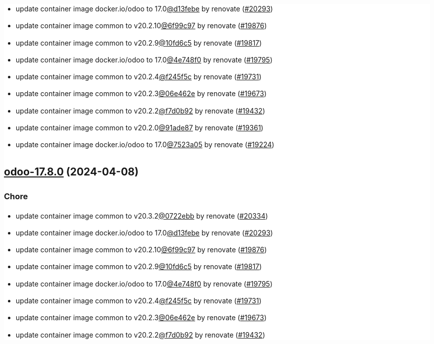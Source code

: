 - update container image docker.io/odoo to 17.0[@d13febe](https://github.com/d13febe) by renovate ([#20293](https://github.com/truecharts/charts/issues/20293))

- update container image common to v20.2.10[@6f99c97](https://github.com/6f99c97) by renovate ([#19876](https://github.com/truecharts/charts/issues/19876))

- update container image common to v20.2.9[@10fd6c5](https://github.com/10fd6c5) by renovate ([#19817](https://github.com/truecharts/charts/issues/19817))

- update container image docker.io/odoo to 17.0[@4e748f0](https://github.com/4e748f0) by renovate ([#19795](https://github.com/truecharts/charts/issues/19795))

- update container image common to v20.2.4[@f245f5c](https://github.com/f245f5c) by renovate ([#19731](https://github.com/truecharts/charts/issues/19731))

- update container image common to v20.2.3[@06e462e](https://github.com/06e462e) by renovate ([#19673](https://github.com/truecharts/charts/issues/19673))

- update container image common to v20.2.2[@f7d0b92](https://github.com/f7d0b92) by renovate ([#19432](https://github.com/truecharts/charts/issues/19432))

- update container image common to v20.2.0[@91ade87](https://github.com/91ade87) by renovate ([#19361](https://github.com/truecharts/charts/issues/19361))

- update container image docker.io/odoo to 17.0[@7523a05](https://github.com/7523a05) by renovate ([#19224](https://github.com/truecharts/charts/issues/19224))


## [odoo-17.8.0](https://github.com/truecharts/charts/compare/odoo-17.6.0...odoo-17.8.0) (2024-04-08)

### Chore



- update container image common to v20.3.2[@0722ebb](https://github.com/0722ebb) by renovate ([#20334](https://github.com/truecharts/charts/issues/20334))

- update container image docker.io/odoo to 17.0[@d13febe](https://github.com/d13febe) by renovate ([#20293](https://github.com/truecharts/charts/issues/20293))

- update container image common to v20.2.10[@6f99c97](https://github.com/6f99c97) by renovate ([#19876](https://github.com/truecharts/charts/issues/19876))

- update container image common to v20.2.9[@10fd6c5](https://github.com/10fd6c5) by renovate ([#19817](https://github.com/truecharts/charts/issues/19817))

- update container image docker.io/odoo to 17.0[@4e748f0](https://github.com/4e748f0) by renovate ([#19795](https://github.com/truecharts/charts/issues/19795))

- update container image common to v20.2.4[@f245f5c](https://github.com/f245f5c) by renovate ([#19731](https://github.com/truecharts/charts/issues/19731))

- update container image common to v20.2.3[@06e462e](https://github.com/06e462e) by renovate ([#19673](https://github.com/truecharts/charts/issues/19673))

- update container image common to v20.2.2[@f7d0b92](https://github.com/f7d0b92) by renovate ([#19432](https://github.com/truecharts/charts/issues/19432))

